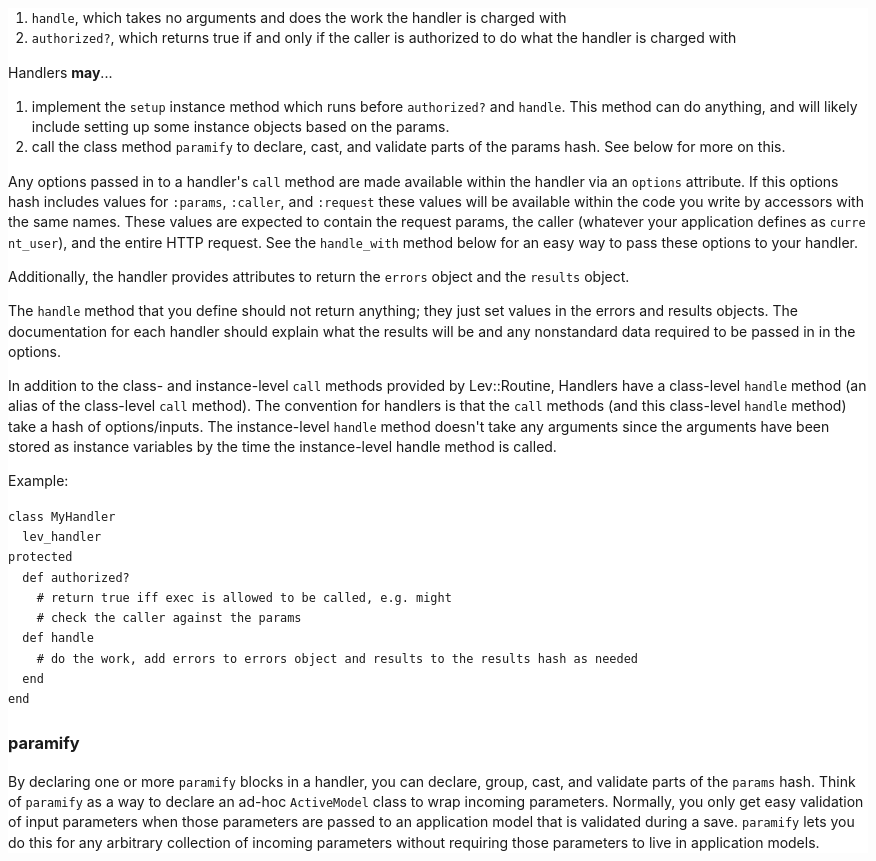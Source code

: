 1. `handle`, which takes no arguments and does the work the handler is charged with
2. `authorized?`, which returns true if and only if the caller is authorized to do what the handler is charged with

Handlers **may**...

1. implement the `setup` instance method which runs before `authorized?` and `handle`. This method can do anything, and will likely include setting up some instance objects based on the params.
2. call the class method `paramify` to declare, cast, and validate parts of the params hash.  See below for more on this.

Any options passed in to a handler's `call` method are made available within the handler via an `options` attribute.  If this options hash includes values for `:params`, `:caller`, and `:request` these values will be available within the code you write by accessors with the same names.  These values are expected to contain the request params, the caller (whatever your application defines as `current_user`), and the entire HTTP request.  See the `handle_with` method below for an easy way to pass these options to your handler.

Additionally, the handler provides attributes to return the `errors` object and the `results` object.

The `handle` method that you define should not return anything; they just set values in the errors and results objects.  The documentation for each handler should explain what the results will be and any nonstandard data required to be passed in in the options.

In addition to the class- and instance-level `call` methods provided by Lev::Routine, Handlers have a class-level `handle` method (an alias of the class-level `call` method).  The convention for handlers is that the `call` methods (and this class-level `handle` method) take a hash of options/inputs.  The instance-level `handle` method doesn't take any arguments since the arguments have been stored as instance variables by the time the instance-level handle method is called.

  Example:

    class MyHandler
      lev_handler
    protected
      def authorized?
        # return true iff exec is allowed to be called, e.g. might
        # check the caller against the params
      def handle
        # do the work, add errors to errors object and results to the results hash as needed
      end
    end

### paramify

By declaring one or more `paramify` blocks in a handler, you can declare, group, cast, and validate parts of the `params` hash.  Think of `paramify` as a way to declare an ad-hoc `ActiveModel` class to wrap incoming parameters.  Normally, you only get easy validation of input parameters when those parameters are passed to an application model that is validated during a save.  `paramify` lets you do this for any arbitrary collection of incoming parameters without requiring those parameters to live in application models.
